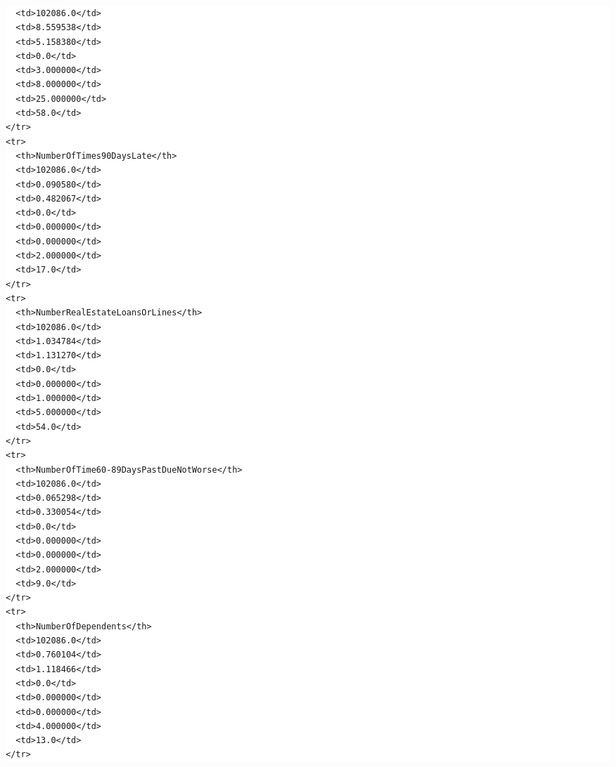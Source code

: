       <td>102086.0</td>
      <td>8.559538</td>
      <td>5.158380</td>
      <td>0.0</td>
      <td>3.000000</td>
      <td>8.000000</td>
      <td>25.000000</td>
      <td>58.0</td>
    </tr>
    <tr>
      <th>NumberOfTimes90DaysLate</th>
      <td>102086.0</td>
      <td>0.090580</td>
      <td>0.482067</td>
      <td>0.0</td>
      <td>0.000000</td>
      <td>0.000000</td>
      <td>2.000000</td>
      <td>17.0</td>
    </tr>
    <tr>
      <th>NumberRealEstateLoansOrLines</th>
      <td>102086.0</td>
      <td>1.034784</td>
      <td>1.131270</td>
      <td>0.0</td>
      <td>0.000000</td>
      <td>1.000000</td>
      <td>5.000000</td>
      <td>54.0</td>
    </tr>
    <tr>
      <th>NumberOfTime60-89DaysPastDueNotWorse</th>
      <td>102086.0</td>
      <td>0.065298</td>
      <td>0.330054</td>
      <td>0.0</td>
      <td>0.000000</td>
      <td>0.000000</td>
      <td>2.000000</td>
      <td>9.0</td>
    </tr>
    <tr>
      <th>NumberOfDependents</th>
      <td>102086.0</td>
      <td>0.760104</td>
      <td>1.118466</td>
      <td>0.0</td>
      <td>0.000000</td>
      <td>0.000000</td>
      <td>4.000000</td>
      <td>13.0</td>
    </tr>
  </tbody>
</table>
</div>
